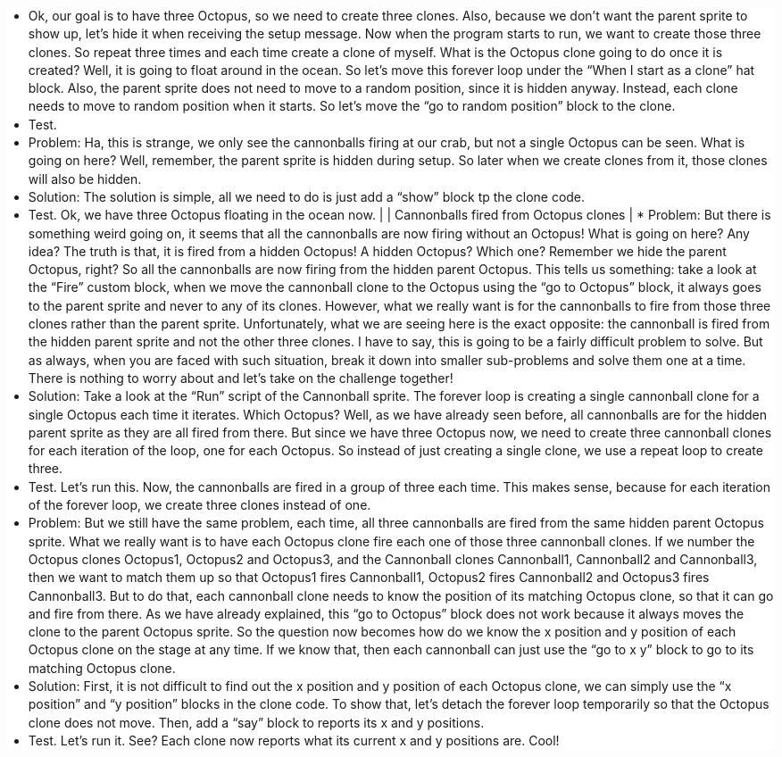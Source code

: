 * Ok, our goal is to have three Octopus, so we need to create three clones. Also, because we don’t want the parent sprite to show up, let’s hide it when receiving the setup message. Now when the program starts to run, we want to create those three clones. So repeat three times and each time create a clone of myself. What is the Octopus clone going to do once it is created? Well, it is going to float around in the ocean. So let’s move this forever loop under the “When I start as a clone” hat block. Also, the parent sprite does not need to move to a random position, since it is hidden anyway. Instead, each clone needs to move to random position when it starts. So let’s move the “go to random position” block to the clone.
* Test. 
* Problem: Ha, this is strange, we only see the cannonballs firing at our crab, but not a single Octopus can be seen. What is going on here? Well, remember, the parent sprite is hidden during setup. So later when we create clones from it, those clones will also be hidden. 
* Solution: The solution is simple, all we need to do is just add a “show” block tp the clone code.
* Test. Ok, we have three Octopus floating in the ocean now.  |
| Cannonballs fired from Octopus clones | * Problem: But there is something weird going on, it seems that all the cannonballs are now firing without an Octopus! What is going on here? Any idea? The truth is that, it is fired from a hidden Octopus! A hidden Octopus? Which one? Remember we hide the parent Octopus, right? So all the cannonballs are now firing from the hidden parent Octopus. This tells us something: take a look at the “Fire” custom block, when we move the cannonball clone to the Octopus using the “go to Octopus” block, it always goes to the parent sprite and never to any of its clones. However, what we really want is for the cannonballs to fire from those three clones rather than the parent sprite. Unfortunately, what we are seeing here is the exact opposite: the cannonball is fired from the hidden parent sprite and not the other three clones. 
I have to say, this is going to be a fairly difficult problem to solve. But as always, when you are faced with such situation, break it down into smaller sub-problems and solve them one at a time. There is nothing to worry about and let’s take on the challenge together!
* Solution: Take a look at the “Run” script of the Cannonball sprite. The forever loop is creating a single cannonball clone for a single Octopus each time it iterates. Which Octopus? Well, as we have already seen before, all cannonballs are for the hidden parent sprite as they are all fired from there. But since we have three Octopus now, we need to create three cannonball clones for each iteration of the loop, one for each Octopus. So instead of just creating a single clone, we use a repeat loop to create three.
* Test. Let’s run this. Now, the cannonballs are fired in a group of three each time. This makes sense, because for each iteration of the forever loop, we create three clones instead of one.
* Problem: But we still have the same problem, each time, all three cannonballs are fired from the same hidden parent Octopus sprite. What we really want is to have each Octopus clone fire each one of those three cannonball clones. If we number the Octopus clones Octopus1, Octopus2 and Octopus3, and the Cannonball clones Cannonball1, Cannonball2 and Cannonball3, then we want to match them up so that Octopus1 fires Cannonball1, Octopus2 fires Cannonball2 and Octopus3 fires Cannonball3. But to do that, each cannonball clone needs to know the position of its matching Octopus clone, so that it can go and fire from there. As we have already explained, this “go to Octopus” block does not work because it always moves the clone to the parent Octopus sprite. So the question now becomes how do we know the x position and y position of each Octopus clone on the stage at any time. If we know that, then each cannonball can just use the “go to x y” block to go to its matching Octopus clone. 
* Solution: First, it is not difficult to find out the x position and y position of each Octopus clone, we can simply use the “x position” and “y position” blocks in the clone code. To show that, let’s detach the forever loop temporarily so that the Octopus clone does not move. Then, add a “say” block to reports its x and y positions. 
* Test. Let’s run it. See? Each clone now reports what its current x and y positions are. Cool!
